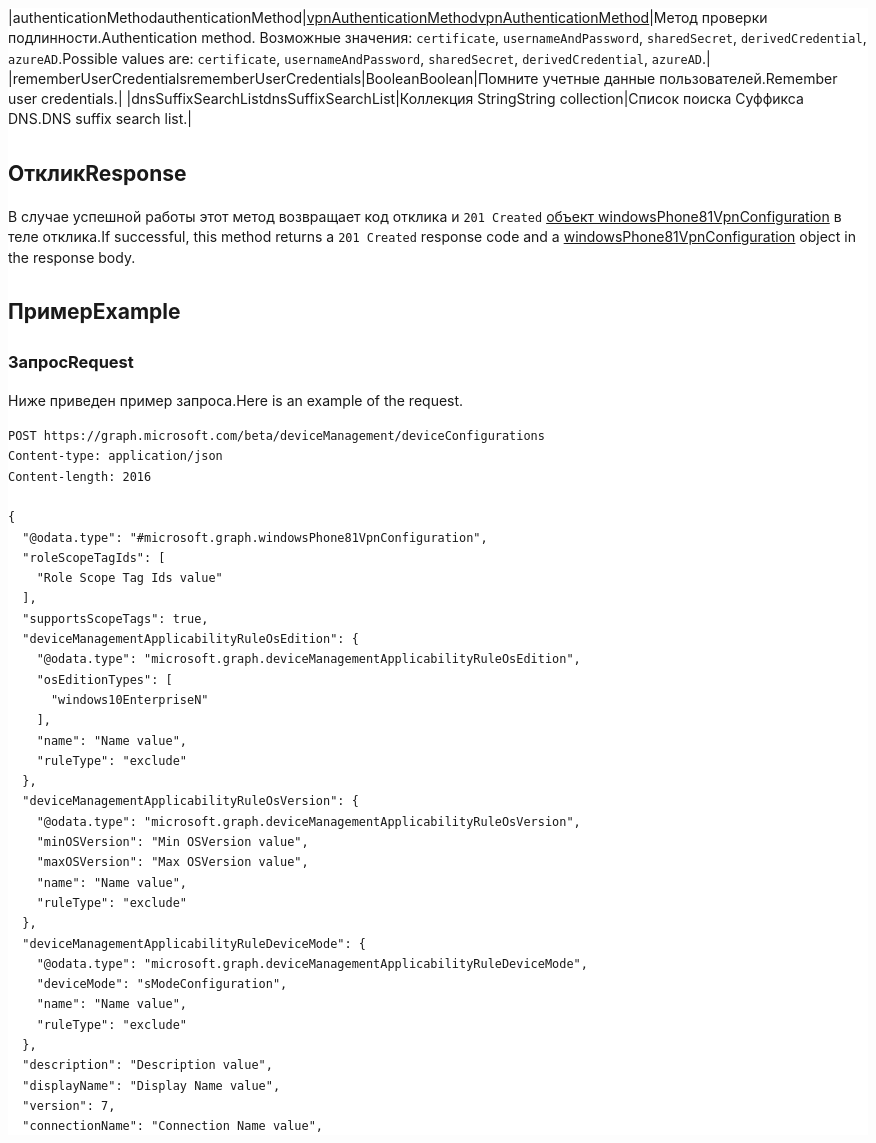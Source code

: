 |<span data-ttu-id="b3022-222">authenticationMethod</span><span class="sxs-lookup"><span data-stu-id="b3022-222">authenticationMethod</span></span>|[<span data-ttu-id="b3022-223">vpnAuthenticationMethod</span><span class="sxs-lookup"><span data-stu-id="b3022-223">vpnAuthenticationMethod</span></span>](../resources/intune-deviceconfig-vpnauthenticationmethod.md)|<span data-ttu-id="b3022-224">Метод проверки подлинности.</span><span class="sxs-lookup"><span data-stu-id="b3022-224">Authentication method.</span></span> <span data-ttu-id="b3022-225">Возможные значения: `certificate`, `usernameAndPassword`, `sharedSecret`, `derivedCredential`, `azureAD`.</span><span class="sxs-lookup"><span data-stu-id="b3022-225">Possible values are: `certificate`, `usernameAndPassword`, `sharedSecret`, `derivedCredential`, `azureAD`.</span></span>|
|<span data-ttu-id="b3022-226">rememberUserCredentials</span><span class="sxs-lookup"><span data-stu-id="b3022-226">rememberUserCredentials</span></span>|<span data-ttu-id="b3022-227">Boolean</span><span class="sxs-lookup"><span data-stu-id="b3022-227">Boolean</span></span>|<span data-ttu-id="b3022-228">Помните учетные данные пользователей.</span><span class="sxs-lookup"><span data-stu-id="b3022-228">Remember user credentials.</span></span>|
|<span data-ttu-id="b3022-229">dnsSuffixSearchList</span><span class="sxs-lookup"><span data-stu-id="b3022-229">dnsSuffixSearchList</span></span>|<span data-ttu-id="b3022-230">Коллекция String</span><span class="sxs-lookup"><span data-stu-id="b3022-230">String collection</span></span>|<span data-ttu-id="b3022-231">Список поиска Суффикса DNS.</span><span class="sxs-lookup"><span data-stu-id="b3022-231">DNS suffix search list.</span></span>|



## <a name="response"></a><span data-ttu-id="b3022-232">Отклик</span><span class="sxs-lookup"><span data-stu-id="b3022-232">Response</span></span>
<span data-ttu-id="b3022-233">В случае успешной работы этот метод возвращает код отклика и `201 Created` [объект windowsPhone81VpnConfiguration](../resources/intune-deviceconfig-windowsphone81vpnconfiguration.md) в теле отклика.</span><span class="sxs-lookup"><span data-stu-id="b3022-233">If successful, this method returns a `201 Created` response code and a [windowsPhone81VpnConfiguration](../resources/intune-deviceconfig-windowsphone81vpnconfiguration.md) object in the response body.</span></span>

## <a name="example"></a><span data-ttu-id="b3022-234">Пример</span><span class="sxs-lookup"><span data-stu-id="b3022-234">Example</span></span>

### <a name="request"></a><span data-ttu-id="b3022-235">Запрос</span><span class="sxs-lookup"><span data-stu-id="b3022-235">Request</span></span>
<span data-ttu-id="b3022-236">Ниже приведен пример запроса.</span><span class="sxs-lookup"><span data-stu-id="b3022-236">Here is an example of the request.</span></span>
``` http
POST https://graph.microsoft.com/beta/deviceManagement/deviceConfigurations
Content-type: application/json
Content-length: 2016

{
  "@odata.type": "#microsoft.graph.windowsPhone81VpnConfiguration",
  "roleScopeTagIds": [
    "Role Scope Tag Ids value"
  ],
  "supportsScopeTags": true,
  "deviceManagementApplicabilityRuleOsEdition": {
    "@odata.type": "microsoft.graph.deviceManagementApplicabilityRuleOsEdition",
    "osEditionTypes": [
      "windows10EnterpriseN"
    ],
    "name": "Name value",
    "ruleType": "exclude"
  },
  "deviceManagementApplicabilityRuleOsVersion": {
    "@odata.type": "microsoft.graph.deviceManagementApplicabilityRuleOsVersion",
    "minOSVersion": "Min OSVersion value",
    "maxOSVersion": "Max OSVersion value",
    "name": "Name value",
    "ruleType": "exclude"
  },
  "deviceManagementApplicabilityRuleDeviceMode": {
    "@odata.type": "microsoft.graph.deviceManagementApplicabilityRuleDeviceMode",
    "deviceMode": "sModeConfiguration",
    "name": "Name value",
    "ruleType": "exclude"
  },
  "description": "Description value",
  "displayName": "Display Name value",
  "version": 7,
  "connectionName": "Connection Name value",
```